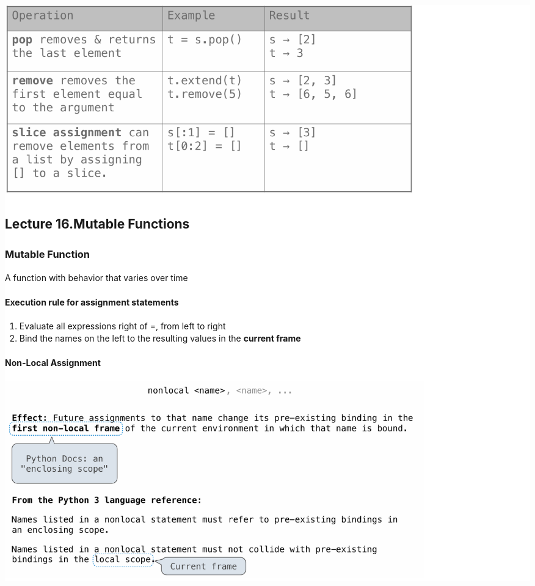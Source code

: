 <img src="image/image-20241107164218801.png" alt="image-20241107164218801" style="zoom:67%;" />





## Lecture 16.Mutable Functions

### Mutable Function

A function with behavior that varies over time

#### Execution rule for assignment statements

1. Evaluate all expressions right of =, from left to right  
2. Bind the names on the left to the resulting values in the **current frame**

#### Non-Local Assignment

<img src="image/image-20241113125459305.png" alt="image-20241113125459305" style="zoom:67%;" />
